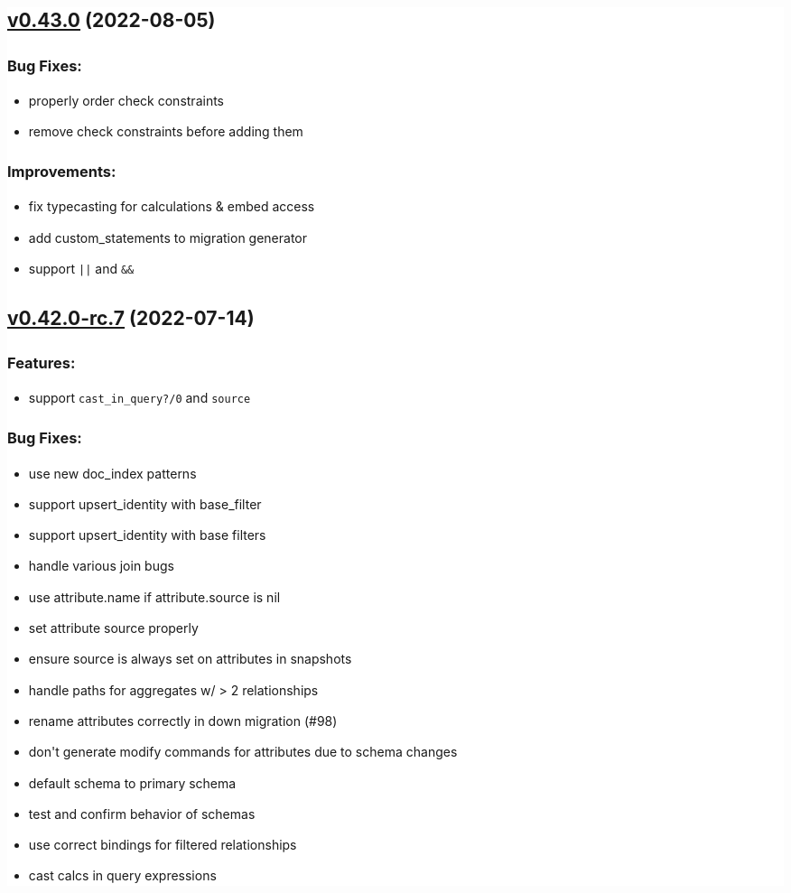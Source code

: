 

## [v0.43.0](https://github.com/ash-project/ash_postgres/compare/v0.42.0-rc.7...v0.43.0) (2022-08-05)




### Bug Fixes:

* properly order check constraints

* remove check constraints before adding them

### Improvements:

* fix typecasting for calculations & embed access

* add custom_statements to migration generator

* support `||` and `&&`

## [v0.42.0-rc.7](https://github.com/ash-project/ash_postgres/compare/v0.42.0-rc.6...v0.42.0-rc.7) (2022-07-14)




### Features:

* support `cast_in_query?/0` and `source`

### Bug Fixes:

* use new doc_index patterns

* support upsert_identity with base_filter

* support upsert_identity with base filters

* handle various join bugs

* use attribute.name if attribute.source is nil

* set attribute source properly

* ensure source is always set on attributes in snapshots

* handle paths for aggregates w/ > 2 relationships

* rename attributes correctly in down migration (#98)

* don't generate modify commands for attributes due to schema changes

* default schema to primary schema

* test and confirm behavior of schemas

* use correct bindings for filtered relationships

* cast calcs in query expressions
